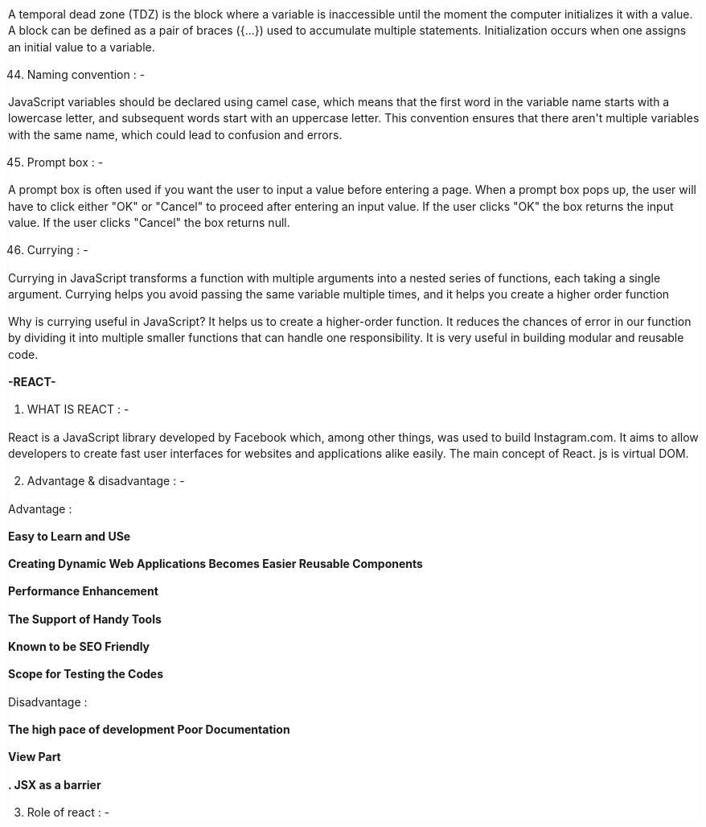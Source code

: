 A temporal dead zone (TDZ) is the block where a variable is inaccessible until the moment the computer initializes it with a value. A block can be defined as a pair of braces ({...}) used to accumulate multiple statements. Initialization occurs when one assigns an initial value to a variable.

44. Naming convention : -

JavaScript variables should be declared using camel case, which means that the first word in the variable name starts with a lowercase letter, and subsequent words start with an uppercase letter. This convention ensures that there aren't multiple variables with the same name, which could lead to confusion and errors.

45. Prompt box : -

A prompt box is often used if you want the user to input a value before entering a page. When a prompt box pops up, the user will have to click either "OK" or "Cancel" to proceed after entering an input value. If the user clicks "OK" the box returns the input value. If the user clicks "Cancel" the box returns null.

46. Currying : -

Currying in JavaScript transforms a function with multiple arguments into a nested series of functions, each taking a single argument. Currying helps you avoid passing the same variable multiple times, and it helps you create a higher order function

Why is currying useful in JavaScript? It helps us to create a higher-order function. It reduces the chances of error in our function by dividing it into multiple smaller functions that can handle one responsibility. It is very useful in building modular and reusable code.

**-REACT-**

1. WHAT IS REACT : -

React is a JavaScript library developed by Facebook which, among other things, was used to build Instagram.com. It aims to allow developers to create fast user interfaces for websites and applications alike easily. The main concept of React. js is virtual DOM.

2. Advantage & disadvantage : -

Advantage :

**Easy to Learn and USe**

**Creating Dynamic Web Applications Becomes Easier Reusable Components**

**Performance Enhancement**

**The Support of Handy Tools**

**Known to be SEO Friendly**

**Scope for Testing the Codes**

Disadvantage :

**The high pace of development Poor Documentation**

**View Part**

**. JSX as a barrier**

3. Role of react : -

